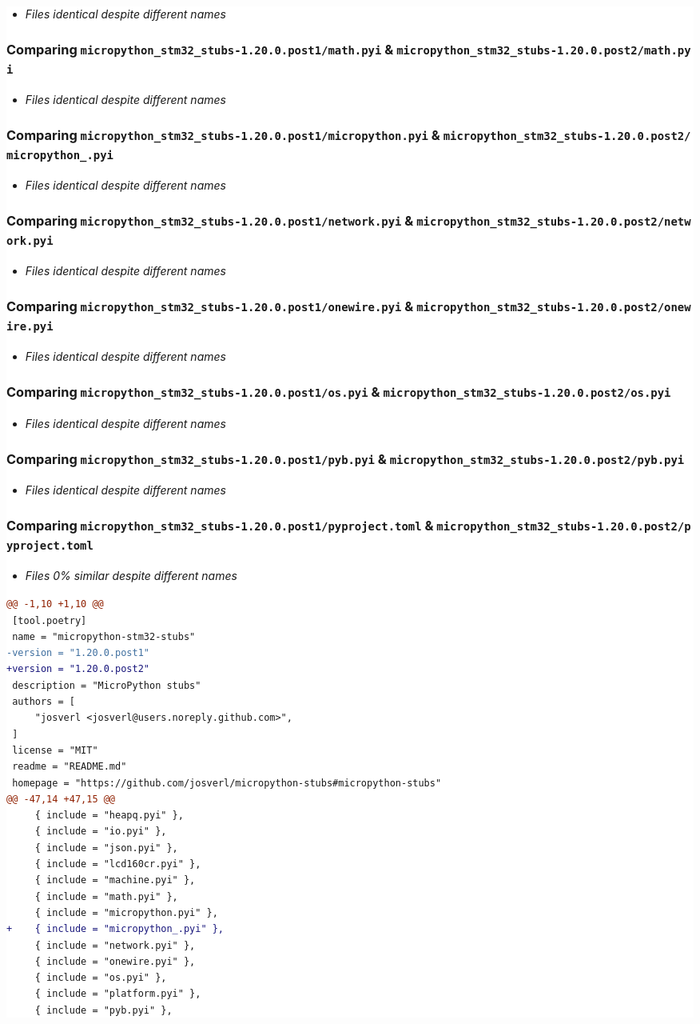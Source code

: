  * *Files identical despite different names*

### Comparing `micropython_stm32_stubs-1.20.0.post1/math.pyi` & `micropython_stm32_stubs-1.20.0.post2/math.pyi`

 * *Files identical despite different names*

### Comparing `micropython_stm32_stubs-1.20.0.post1/micropython.pyi` & `micropython_stm32_stubs-1.20.0.post2/micropython_.pyi`

 * *Files identical despite different names*

### Comparing `micropython_stm32_stubs-1.20.0.post1/network.pyi` & `micropython_stm32_stubs-1.20.0.post2/network.pyi`

 * *Files identical despite different names*

### Comparing `micropython_stm32_stubs-1.20.0.post1/onewire.pyi` & `micropython_stm32_stubs-1.20.0.post2/onewire.pyi`

 * *Files identical despite different names*

### Comparing `micropython_stm32_stubs-1.20.0.post1/os.pyi` & `micropython_stm32_stubs-1.20.0.post2/os.pyi`

 * *Files identical despite different names*

### Comparing `micropython_stm32_stubs-1.20.0.post1/pyb.pyi` & `micropython_stm32_stubs-1.20.0.post2/pyb.pyi`

 * *Files identical despite different names*

### Comparing `micropython_stm32_stubs-1.20.0.post1/pyproject.toml` & `micropython_stm32_stubs-1.20.0.post2/pyproject.toml`

 * *Files 0% similar despite different names*

```diff
@@ -1,10 +1,10 @@
 [tool.poetry]
 name = "micropython-stm32-stubs"
-version = "1.20.0.post1"
+version = "1.20.0.post2"
 description = "MicroPython stubs"
 authors = [
     "josverl <josverl@users.noreply.github.com>",
 ]
 license = "MIT"
 readme = "README.md"
 homepage = "https://github.com/josverl/micropython-stubs#micropython-stubs"
@@ -47,14 +47,15 @@
     { include = "heapq.pyi" },
     { include = "io.pyi" },
     { include = "json.pyi" },
     { include = "lcd160cr.pyi" },
     { include = "machine.pyi" },
     { include = "math.pyi" },
     { include = "micropython.pyi" },
+    { include = "micropython_.pyi" },
     { include = "network.pyi" },
     { include = "onewire.pyi" },
     { include = "os.pyi" },
     { include = "platform.pyi" },
     { include = "pyb.pyi" },
```